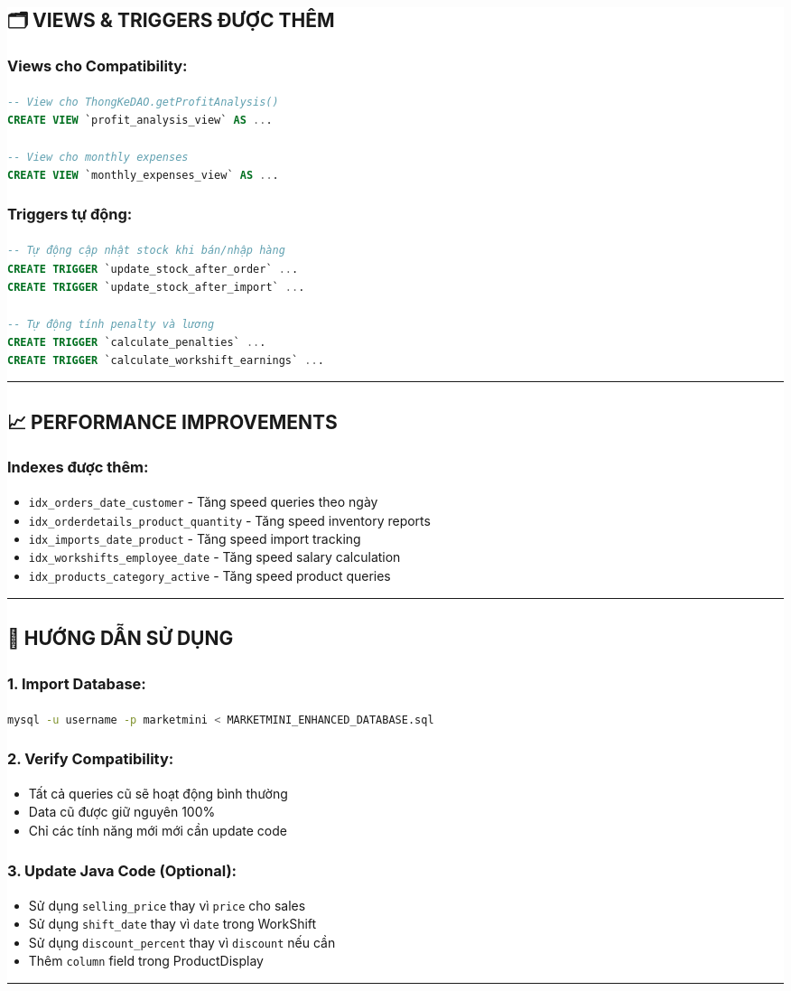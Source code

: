 ## 🗂️ VIEWS & TRIGGERS ĐƯỢC THÊM

### Views cho Compatibility:
```sql
-- View cho ThongKeDAO.getProfitAnalysis()
CREATE VIEW `profit_analysis_view` AS ...

-- View cho monthly expenses 
CREATE VIEW `monthly_expenses_view` AS ...
```

### Triggers tự động:
```sql
-- Tự động cập nhật stock khi bán/nhập hàng
CREATE TRIGGER `update_stock_after_order` ...
CREATE TRIGGER `update_stock_after_import` ...

-- Tự động tính penalty và lương
CREATE TRIGGER `calculate_penalties` ...
CREATE TRIGGER `calculate_workshift_earnings` ...
```

---

## 📈 PERFORMANCE IMPROVEMENTS

### Indexes được thêm:
- `idx_orders_date_customer` - Tăng speed queries theo ngày
- `idx_orderdetails_product_quantity` - Tăng speed inventory reports
- `idx_imports_date_product` - Tăng speed import tracking  
- `idx_workshifts_employee_date` - Tăng speed salary calculation
- `idx_products_category_active` - Tăng speed product queries

---

## 🚀 HƯỚNG DẪN SỬ DỤNG

### 1. **Import Database:**
```bash
mysql -u username -p marketmini < MARKETMINI_ENHANCED_DATABASE.sql
```

### 2. **Verify Compatibility:**
- Tất cả queries cũ sẽ hoạt động bình thường
- Data cũ được giữ nguyên 100%
- Chỉ các tính năng mới mới cần update code

### 3. **Update Java Code (Optional):**
- Sử dụng `selling_price` thay vì `price` cho sales
- Sử dụng `shift_date` thay vì `date` trong WorkShift
- Sử dụng `discount_percent` thay vì `discount` nếu cần
- Thêm `column` field trong ProductDisplay

---